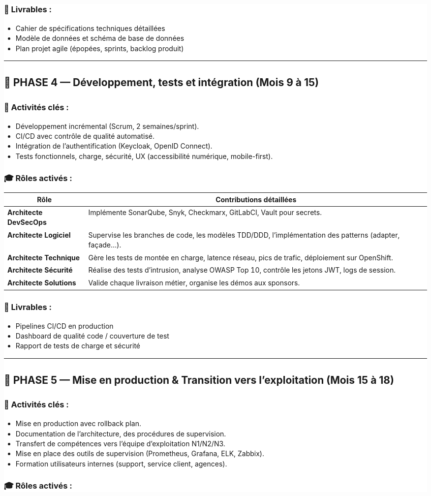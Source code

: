 ### 📂 Livrables :

* Cahier de spécifications techniques détaillées
* Modèle de données et schéma de base de données
* Plan projet agile (épopées, sprints, backlog produit)

---

## 🧪 PHASE 4 — **Développement, tests et intégration (Mois 9 à 15)**

### 📌 Activités clés :

* Développement incrémental (Scrum, 2 semaines/sprint).
* CI/CD avec contrôle de qualité automatisé.
* Intégration de l’authentification (Keycloak, OpenID Connect).
* Tests fonctionnels, charge, sécurité, UX (accessibilité numérique, mobile-first).

### 🎓 Rôles activés :

| Rôle                     | Contributions détaillées                                                                               |
| ------------------------ | ------------------------------------------------------------------------------------------------------ |
| **Architecte DevSecOps** | Implémente SonarQube, Snyk, Checkmarx, GitLabCI, Vault pour secrets.                                   |
| **Architecte Logiciel**  | Supervise les branches de code, les modèles TDD/DDD, l’implémentation des patterns (adapter, façade…). |
| **Architecte Technique** | Gère les tests de montée en charge, latence réseau, pics de trafic, déploiement sur OpenShift.         |
| **Architecte Sécurité**  | Réalise des tests d’intrusion, analyse OWASP Top 10, contrôle les jetons JWT, logs de session.         |
| **Architecte Solutions** | Valide chaque livraison métier, organise les démos aux sponsors.                                       |

### 📂 Livrables :

* Pipelines CI/CD en production
* Dashboard de qualité code / couverture de test
* Rapport de tests de charge et sécurité

---

## 🚀 PHASE 5 — **Mise en production & Transition vers l’exploitation (Mois 15 à 18)**

### 📌 Activités clés :

* Mise en production avec rollback plan.
* Documentation de l’architecture, des procédures de supervision.
* Transfert de compétences vers l’équipe d’exploitation N1/N2/N3.
* Mise en place des outils de supervision (Prometheus, Grafana, ELK, Zabbix).
* Formation utilisateurs internes (support, service client, agences).

### 🎓 Rôles activés :
